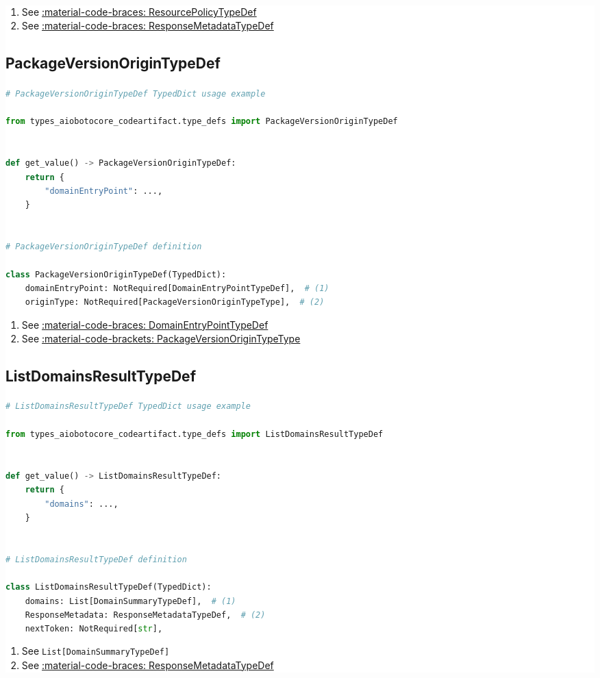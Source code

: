 1. See [:material-code-braces: ResourcePolicyTypeDef](./type_defs.md#resourcepolicytypedef)
2. See [:material-code-braces: ResponseMetadataTypeDef](./type_defs.md#responsemetadatatypedef)

## PackageVersionOriginTypeDef

```python
# PackageVersionOriginTypeDef TypedDict usage example

from types_aiobotocore_codeartifact.type_defs import PackageVersionOriginTypeDef


def get_value() -> PackageVersionOriginTypeDef:
    return {
        "domainEntryPoint": ...,
    }


# PackageVersionOriginTypeDef definition

class PackageVersionOriginTypeDef(TypedDict):
    domainEntryPoint: NotRequired[DomainEntryPointTypeDef],  # (1)
    originType: NotRequired[PackageVersionOriginTypeType],  # (2)
```

1. See [:material-code-braces: DomainEntryPointTypeDef](./type_defs.md#domainentrypointtypedef)
2. See [:material-code-brackets: PackageVersionOriginTypeType](./literals.md#packageversionorigintypetype)

## ListDomainsResultTypeDef

```python
# ListDomainsResultTypeDef TypedDict usage example

from types_aiobotocore_codeartifact.type_defs import ListDomainsResultTypeDef


def get_value() -> ListDomainsResultTypeDef:
    return {
        "domains": ...,
    }


# ListDomainsResultTypeDef definition

class ListDomainsResultTypeDef(TypedDict):
    domains: List[DomainSummaryTypeDef],  # (1)
    ResponseMetadata: ResponseMetadataTypeDef,  # (2)
    nextToken: NotRequired[str],
```

1. See `List[DomainSummaryTypeDef]`
2. See [:material-code-braces: ResponseMetadataTypeDef](./type_defs.md#responsemetadatatypedef)
